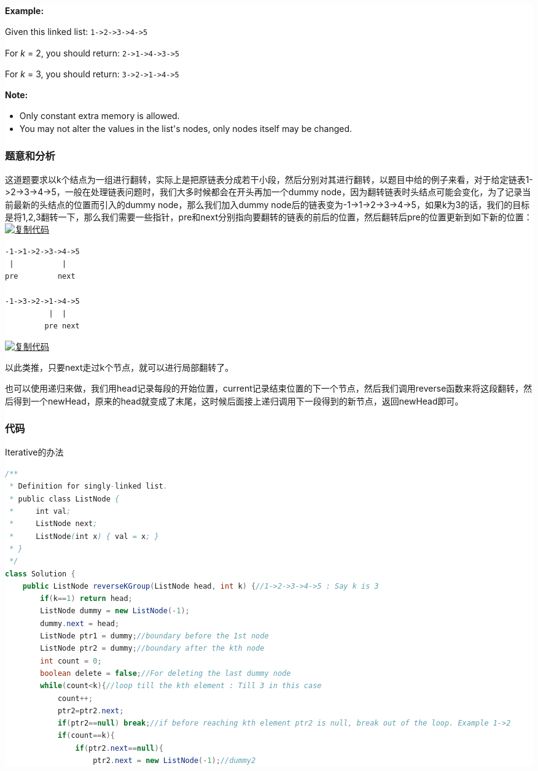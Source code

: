 **Example:**

Given this linked list: `1->2->3->4->5`

For _k_ = 2, you should return: `2->1->4->3->5`

For _k_ = 3, you should return: `3->2->1->4->5`

**Note:**

* Only constant extra memory is allowed.
* You may not alter the values in the list's nodes, only nodes itself may be changed.

### 题意和分析

这道题要求以k个结点为一组进行翻转，实际上是把原链表分成若干小段，然后分别对其进行翻转，以题目中给的例子来看，对于给定链表1-&gt;2-&gt;3-&gt;4-&gt;5，一般在处理链表问题时，我们大多时候都会在开头再加一个dummy node，因为翻转链表时头结点可能会变化，为了记录当前最新的头结点的位置而引入的dummy node，那么我们加入dummy node后的链表变为-1-&gt;1-&gt;2-&gt;3-&gt;4-&gt;5，如果k为3的话，我们的目标是将1,2,3翻转一下，那么我们需要一些指针，pre和next分别指向要翻转的链表的前后的位置，然后翻转后pre的位置更新到如下新的位置：[![&#x590D;&#x5236;&#x4EE3;&#x7801;](https://common.cnblogs.com/images/copycode.gif)](javascript:void%280%29;)

```text
-1->1->2->3->4->5
 |           |
pre         next

-1->3->2->1->4->5
          |  |
         pre next
```

[![&#x590D;&#x5236;&#x4EE3;&#x7801;](https://common.cnblogs.com/images/copycode.gif)](javascript:void%280%29;)

以此类推，只要next走过k个节点，就可以进行局部翻转了。

也可以使用递归来做，我们用head记录每段的开始位置，current记录结束位置的下一个节点，然后我们调用reverse函数来将这段翻转，然后得到一个newHead，原来的head就变成了末尾，这时候后面接上递归调用下一段得到的新节点，返回newHead即可。

### 代码

Iterative的办法

```java
/**
 * Definition for singly-linked list.
 * public class ListNode {
 *     int val;
 *     ListNode next;
 *     ListNode(int x) { val = x; }
 * }
 */
class Solution {
    public ListNode reverseKGroup(ListNode head, int k) {//1->2->3->4->5 : Say k is 3
        if(k==1) return head;
        ListNode dummy = new ListNode(-1);
        dummy.next = head;
        ListNode ptr1 = dummy;//boundary before the 1st node
        ListNode ptr2 = dummy;//boundary after the kth node
        int count = 0;
        boolean delete = false;//For deleting the last dummy node
        while(count<k){//loop till the kth element : Till 3 in this case
            count++;
            ptr2=ptr2.next;
            if(ptr2==null) break;//if before reaching kth element ptr2 is null, break out of the loop. Example 1->2
            if(count==k){
                if(ptr2.next==null){
                    ptr2.next = new ListNode(-1);//dummy2
```